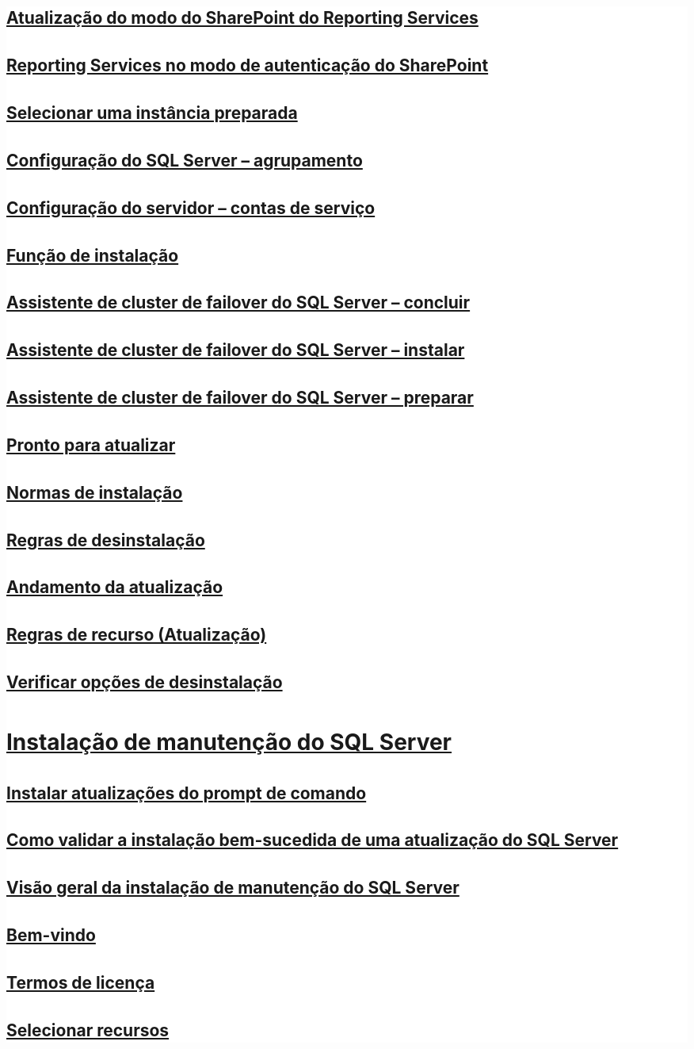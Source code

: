## [Atualização do modo do SharePoint do Reporting Services](reporting-services-sharepoint-mode-upgrade-ssrs.md)
## [Reporting Services no modo de autenticação do SharePoint](reporting-services-sharepoint-mode-authentication.md)
## [Selecionar uma instância preparada](select-a-prepared-instance.md)
## [Configuração do SQL Server – agrupamento](server-configuration-collation.md)
## [Configuração do servidor – contas de serviço](server-configuration-service-accounts.md)
## [Função de instalação](setup-role.md)
## [Assistente de cluster de failover do SQL Server – concluir](sql-server-failover-cluster-wizard-complete.md)
## [Assistente de cluster de failover do SQL Server – instalar](sql-server-failover-cluster-wizard-install.md)
## [Assistente de cluster de failover do SQL Server – preparar](sql-server-failover-cluster-wizard-prepare.md)
## [Pronto para atualizar](ready-to-upgrade.md)
## [Normas de instalação](install-rules.md)
## [Regras de desinstalação](uninstallation-rules.md)
## [Andamento da atualização](upgrade-progress.md)
## [Regras de recurso (Atualização)](feature-rules-upgrade.md)
## [Verificar opções de desinstalação](verify-uninstall-options.md)

# [Instalação de manutenção do SQL Server](sql-server-servicing-installation.md)
## [Instalar atualizações do prompt de comando](../../database-engine/install-windows/installing-updates-from-the-command-prompt.md)
## [Como validar a instalação bem-sucedida de uma atualização do SQL Server](how-to-validate-successful-installation-of-a-sql-server-update.md)
## [Visão geral da instalação de manutenção do SQL Server](overview-of-sql-server-servicing-installation.md)
## [Bem-vindo](welcome.md)
## [Termos de licença](license-terms.md)
## [Selecionar recursos](select-features.md)
